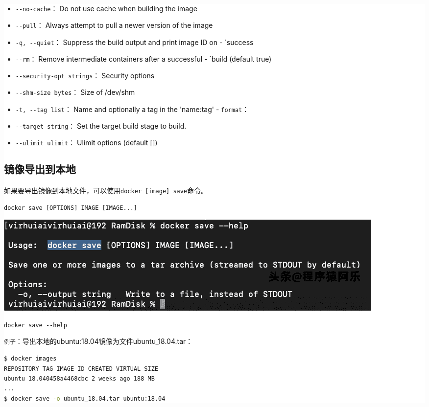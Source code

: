 - `--no-cache`：
  Do not use cache when building the image

- `--pull`：
  Always attempt to pull a newer version of the image

- `-q, --quiet`：
  Suppress the build output and print image ID on - `success

- `--rm`：
  Remove intermediate containers after a successful - `build (default true)

- `--security-opt strings`：
  Security options

- `--shm-size bytes`：
  Size of /dev/shm

- `-t, --tag list`：
Name and optionally a tag in the 'name:tag' - `format`：

- `--target string`：
  Set the target build stage to build.

- `--ulimit ulimit`：
Ulimit options (default [])

## 镜像导出到本地

如果要导出镜像到本地文件，可以使用`docker [image] save`命令。

```
docker save [OPTIONS] IMAGE [IMAGE...]
```

![image-20210222130317585](/assets/2021-02-21-Docker镜像.assets/image-20210222130317585.png)

```
docker save --help
```

`例子`：导出本地的ubuntu:18.04镜像为文件ubuntu_18.04.tar：

```bash
$ docker images
REPOSITORY TAG IMAGE ID CREATED VIRTUAL SIZE
ubuntu 18.040458a4468cbc 2 weeks ago 188 MB
...
$ docker save -o ubuntu_18.04.tar ubuntu:18.04
```
